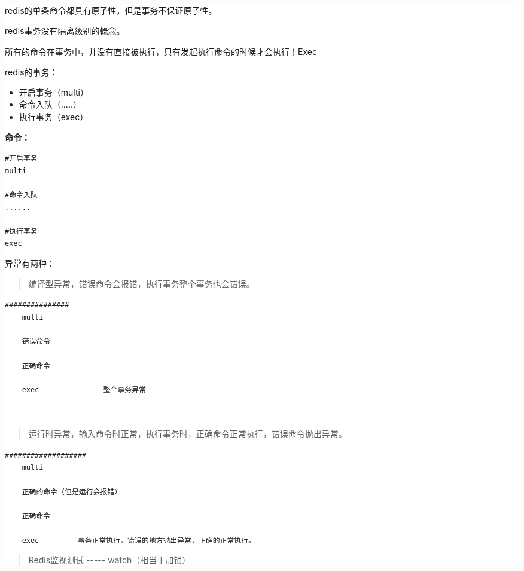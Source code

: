 redis的单条命令都具有原子性，但是事务不保证原子性。

redis事务没有隔离级别的概念。

所有的命令在事务中，并没有直接被执行，只有发起执行命令的时候才会执行！Exec

redis的事务：

+ 开启事务（multi）
+ 命令入队（.....）
+ 执行事务（exec）

**命令：**

```
#开启事务
multi

#命令入队
......

#执行事务
exec

```

异常有两种：

>编译型异常，错误命令会报错，执行事务整个事务也会错误。

```java
###############
    multi
    
    错误命令
    
    正确命令
    
    exec --------------整个事务异常
    
    
```



>运行时异常，输入命令时正常，执行事务时，正确命令正常执行，错误命令抛出异常。

```java
###################
    multi
    
    正确的命令（但是运行会报错）
    
    正确命令
    
    exec---------事务正常执行，错误的地方抛出异常，正确的正常执行。
```

>Redis监视测试  ----- watch（相当于加锁）
